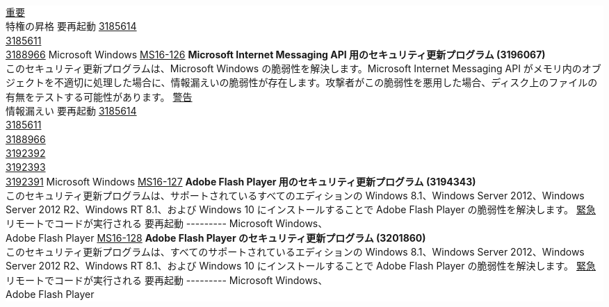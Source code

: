 <td style="border:1px solid black;"><a href="http://go.microsoft.com/fwlink/?linkid=21140">重要</a> <br />
特権の昇格</td>
<td style="border:1px solid black;">要再起動</td>
<td style="border:1px solid black;"><a href="https://support.microsoft.com/ja-jp/kb/3185614">3185614</a><br />
<a href="https://support.microsoft.com/ja-jp/kb/3185611">3185611</a><br />
<a href="https://support.microsoft.com/ja-jp/kb/3188966">3188966</a></td>
<td style="border:1px solid black;">Microsoft Windows</td>
</tr>
<tr class="even">
<td style="border:1px solid black;"><a href="http://go.microsoft.com/fwlink/?linkid=829052">MS16-126</a></td>
<td style="border:1px solid black;"><strong>Microsoft Internet Messaging API 用のセキュリティ更新プログラム (3196067)<br />
</strong>このセキュリティ更新プログラムは、Microsoft Windows の脆弱性を解決します。Microsoft Internet Messaging API がメモリ内のオブジェクトを不適切に処理した場合に、情報漏えいの脆弱性が存在します。攻撃者がこの脆弱性を悪用した場合、ディスク上のファイルの有無をテストする可能性があります。</td>
<td style="border:1px solid black;"><a href="http://go.microsoft.com/fwlink/?linkid=21140">警告</a> <br />
情報漏えい</td>
<td style="border:1px solid black;">要再起動</td>
<td style="border:1px solid black;"><a href="https://support.microsoft.com/ja-jp/kb/3185614">3185614</a><br />
<a href="https://support.microsoft.com/ja-jp/kb/3185611">3185611</a><br />
<a href="https://support.microsoft.com/ja-jp/kb/3188966">3188966</a><br />
<a href="https://support.microsoft.com/ja-jp/kb/3192392">3192392</a><br />
<a href="https://support.microsoft.com/ja-jp/kb/3192393">3192393</a><br />
<a href="https://support.microsoft.com/ja-jp/kb/3192391">3192391</a></td>
<td style="border:1px solid black;">Microsoft Windows</td>
</tr>
<tr class="odd">
<td style="border:1px solid black;"><a href="http://go.microsoft.com/fwlink/?linkid=829053">MS16-127</a></td>
<td style="border:1px solid black;"><strong>Adobe Flash Player 用のセキュリティ更新プログラム (3194343)<br />
</strong>このセキュリティ更新プログラムは、サポートされているすべてのエディションの Windows 8.1、Windows Server 2012、Windows Server 2012 R2、Windows RT 8.1、および Windows 10 にインストールすることで Adobe Flash Player の脆弱性を解決します。</td>
<td style="border:1px solid black;"><a href="http://go.microsoft.com/fwlink/?linkid=21140">緊急</a> <br />
リモートでコードが実行される</td>
<td style="border:1px solid black;">要再起動</td>
<td style="border:1px solid black;">---------</td>
<td style="border:1px solid black;">Microsoft Windows、<br />
Adobe Flash Player</td>
</tr>
<tr class="even">
<td style="border:1px solid black;"><a href="http://go.microsoft.com/fwlink/?linkid=832634">MS16-128</a></td>
<td style="border:1px solid black;"><strong>Adobe Flash Player のセキュリティ更新プログラム (3201860)</strong><br />
このセキュリティ更新プログラムは、すべてのサポートされているエディションの Windows 8.1、Windows Server 2012、Windows Server 2012 R2、Windows RT 8.1、および Windows 10 にインストールすることで Adobe Flash Player の脆弱性を解決します。</td>
<td style="border:1px solid black;"><a href="http://go.microsoft.com/fwlink/?linkid=21140">緊急</a> <br />
リモートでコードが実行される</td>
<td style="border:1px solid black;">要再起動</td>
<td style="border:1px solid black;">---------</td>
<td style="border:1px solid black;">Microsoft Windows、<br />
Adobe Flash Player</td>
</tr>
</tbody>
</table>
 